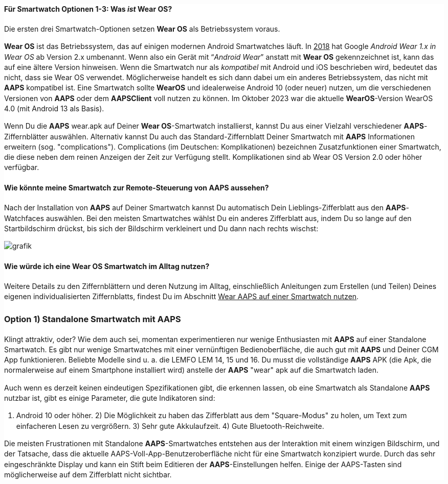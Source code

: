 #### Für Smartwatch Optionen 1-3: Was _ist_ Wear OS?

Die ersten drei Smartwatch-Optionen setzen **Wear OS** als Betriebssystem voraus.

**Wear OS** ist das Betriebssystem, das auf einigen modernen Android Smartwatches läuft. In [2018](https://en.wikipedia.org/wiki/Wear_OS) hat Google _Android Wear 1.x in Wear OS_ ab Version 2.x umbenannt. Wenn also ein Gerät mit “_Android Wear_” anstatt mit **Wear OS** gekennzeichnet ist, kann das auf eine ältere Version hinweisen. Wenn die Smartwatch nur als _kompatibel_ mit Android und iOS beschrieben wird, bedeutet das nicht, dass sie Wear OS verwendet. Möglicherweise handelt es sich dann dabei um ein anderes Betriebssystem, das nicht mit **AAPS** kompatibel ist. Eine Smartwatch sollte **WearOS** und idealerweise Android 10 (oder neuer) nutzen, um die verschiedenen Versionen von **AAPS** oder dem **AAPSClient** voll nutzen zu können. Im Oktober 2023 war die aktuelle **WearOS**-Version WearOS 4.0 (mit Android 13 als Basis).

Wenn Du die **AAPS** wear.apk auf Deiner **Wear OS**-Smartwatch installierst, kannst Du aus einer Vielzahl verschiedener **AAPS**-Ziffernblätter auswählen. Alternativ kannst Du auch das Standard-Ziffernblatt Deiner Smartwatch mit **AAPS** Informationen erweitern (sog. "complications"). Complications (im Deutschen: Komplikationen) bezeichnen Zusatzfunktionen einer Smartwatch, die diese neben dem reinen Anzeigen der Zeit zur Verfügung stellt. Komplikationen sind ab Wear OS Version 2.0 oder höher verfügbar.


#### Wie könnte meine Smartwatch zur Remote-Steuerung von AAPS aussehen?

Nach der Installation von **AAPS** auf Deiner Smartwatch kannst Du automatisch Dein Lieblings-Zifferblatt aus den **AAPS**-Watchfaces auswählen. Bei den meisten Smartwatches wählst Du ein anderes Zifferblatt aus, indem Du so lange auf den Startbildschirm drückst, bis sich der Bildschirm verkleinert und Du dann nach rechts wischst:

![grafik](./images/67fd75f3-721c-438d-be01-1a8e03532290.png)

#### Wie würde ich eine Wear OS Smartwatch im Alltag nutzen?

Weitere Details zu den Ziffernblättern und deren Nutzung im Alltag, einschließlich Anleitungen zum Erstellen (und Teilen) Deines eigenen individualisierten Ziffernblatts, findest Du im Abschnitt [Wear AAPS auf einer Smartwatch nutzen](../Configuration/Watchfaces.md).

### Option 1) Standalone Smartwatch mit **AAPS**

Klingt attraktiv, oder? Wie dem auch sei, momentan experimentieren nur wenige Enthusiasten mit **AAPS**  auf einer Standalone Smartwatch. Es gibt nur wenige Smartwatches mit einer vernünftigen Bedienoberfläche, die auch gut mit **AAPS** und Deiner CGM App funktionieren. Beliebte Modelle sind u. a. die LEMFO LEM 14, 15 und 16. Du musst die vollständige **AAPS** APK (die Apk, die normalerweise auf einem Smartphone installiert wird) anstelle der **AAPS** "wear" apk auf die Smartwatch laden.

Auch wenn es derzeit keinen eindeutigen Spezifikationen gibt, die erkennen lassen, ob eine Smartwatch als Standalone **AAPS** nutzbar ist, gibt es einige Parameter, die gute Indikatoren sind:

1) Android 10 oder höher. 2)  Die Möglichkeit zu haben das Zifferblatt aus dem "Square-Modus" zu holen, um Text zum einfacheren Lesen zu vergrößern. 3) Sehr gute Akkulaufzeit. 4) Gute Bluetooth-Reichweite.

Die meisten Frustrationen mit Standalone **AAPS**-Smartwatches entstehen aus der Interaktion mit einem winzigen Bildschirm, und der Tatsache, dass die aktuelle AAPS-Voll-App-Benutzeroberfläche nicht für eine Smartwatch konzipiert wurde. Durch das sehr eingeschränkte Display und kann ein Stift beim Editieren der **AAPS**-Einstellungen helfen. Einige der AAPS-Tasten sind möglicherweise auf dem Zifferblatt nicht sichtbar.
